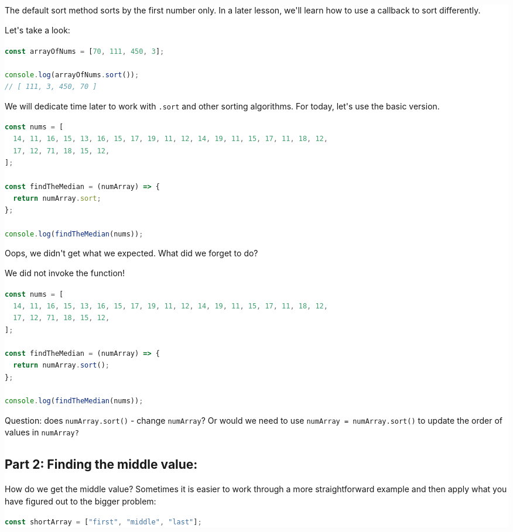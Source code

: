 The default sort method sorts by the first number only. In a later lesson, we'll learn how to use a callback to sort differently.

Let's take a look:

```js
const arrayOfNums = [70, 111, 450, 3];

console.log(arrayOfNums.sort());
// [ 111, 3, 450, 70 ]
```

We will dedicate time later to work with `.sort` and other sorting algorithms. For today, let's use the basic version.

```js
const nums = [
  14, 11, 16, 15, 13, 16, 15, 17, 19, 11, 12, 14, 19, 11, 15, 17, 11, 18, 12,
  17, 12, 71, 18, 15, 12,
];

const findTheMedian = (numArray) => {
  return numArray.sort;
};

console.log(findTheMedian(nums));
```

Oops, we didn't get what we expected. What did we forget to do?

We did not invoke the function!

```js
const nums = [
  14, 11, 16, 15, 13, 16, 15, 17, 19, 11, 12, 14, 19, 11, 15, 17, 11, 18, 12,
  17, 12, 71, 18, 15, 12,
];

const findTheMedian = (numArray) => {
  return numArray.sort();
};

console.log(findTheMedian(nums));
```

Question: does `numArray.sort()` - change `numArray`? Or would we need to use `numArray = numArray.sort()` to update the order of values in `numArray?`

## Part 2: Finding the middle value:

How do we get the middle value? Sometimes it is easier to work through a more straightforward example and then apply what you have figured out to the bigger problem:

```js
const shortArray = ["first", "middle", "last"];
```
